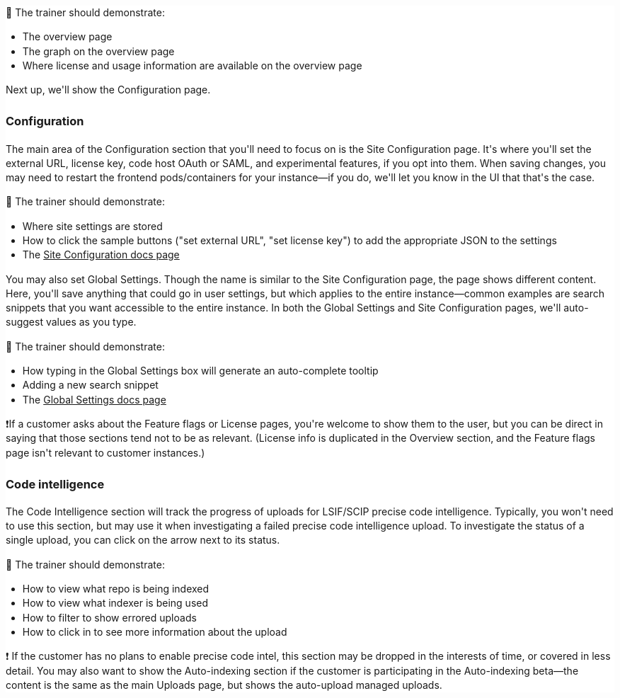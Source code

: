 🔎 The trainer should demonstrate:

* The overview page
* The graph on the overview page
* Where license and usage information are available on the overview page

Next up, we'll show the Configuration page.

### Configuration

The main area of the Configuration section that you'll need to focus on is the Site Configuration page. It's where you'll set the external URL, license key, code host OAuth or SAML, and experimental features, if you opt into them. When saving changes, you may need to restart the frontend pods/containers for your instance—if you do, we'll let you know in the UI that that's the case.

🔎 The trainer should demonstrate:

* Where site settings are stored
* How to click the sample buttons ("set external URL", "set license key") to add the appropriate JSON to the settings
* The [Site Configuration docs page](https://docs.sourcegraph.com/admin/config/site_config)

You may also set Global Settings. Though the name is similar to the Site Configuration page, the page shows different content. Here, you'll save anything that could go in user settings, but which applies to the entire instance—common examples are search snippets that you want accessible to the entire instance. In both the Global Settings and Site Configuration pages, we'll auto-suggest values as you type.

🔎 The trainer should demonstrate:

* How typing in the Global Settings box will generate an auto-complete tooltip
* Adding a new search snippet
* The [Global Settings docs page](https://docs.sourcegraph.com/admin/config/settings#admin-config-settings-schema-json)

❗️If a customer asks about the Feature flags or License pages, you're welcome to show them to the user, but you can be direct in saying that those sections tend not to be as relevant. (License info is duplicated in the Overview section, and the Feature flags page isn't relevant to customer instances.)

### Code intelligence

The Code Intelligence section will track the progress of uploads for LSIF/SCIP precise code intelligence. Typically, you won't need to use this section, but may use it when investigating a failed precise code intelligence upload. To investigate the status of a single upload, you can click on the arrow next to its status.

🔎 The trainer should demonstrate:

* How to view what repo is being indexed
* How to view what indexer is being used
* How to filter to show errored uploads
* How to click in to see more information about the upload

❗️ If the customer has no plans to enable precise code intel, this section may be dropped in the interests of time, or covered in less detail. You may also want to show the Auto-indexing section if the customer is participating in the Auto-indexing beta—the content is the same as the main Uploads page, but shows the auto-upload managed uploads. 
